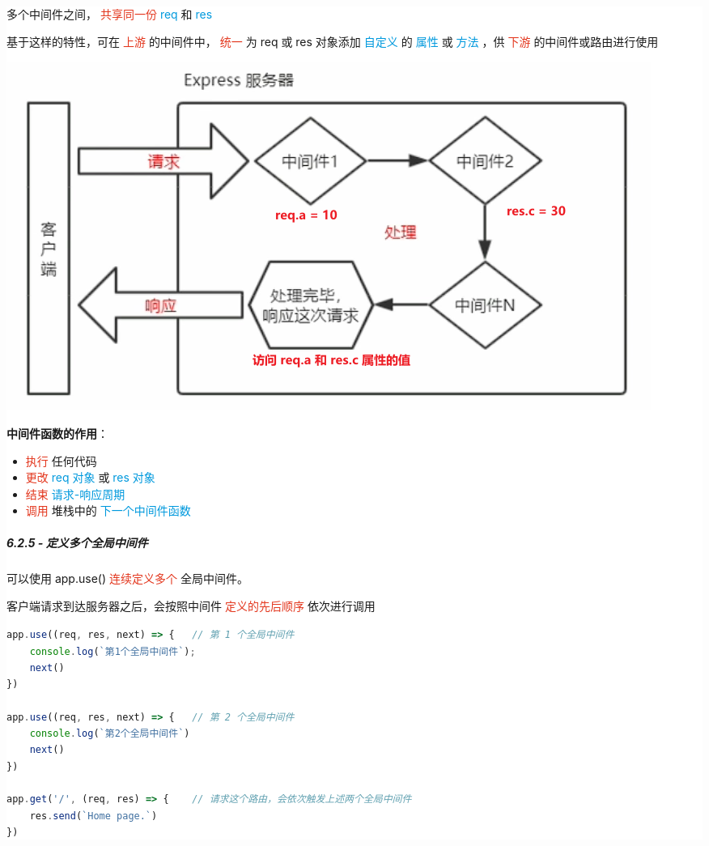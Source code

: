 多个中间件之间， <span style="color: #e3371e">共享同一份</span>  <span style="color: #0099dd">req</span> 和 <span style="color: #0099dd">res</span> 

基于这样的特性，可在 <span style="color: #e3371e">上游</span> 的中间件中， <span style="color: #e3371e">统一</span> 为 req 或 res 对象添加 <span style="color: #0099dd">自定义</span> 的 <span style="color: #0099dd">属性</span> 或 <span style="color: #0099dd">方法</span> ，供 <span style="color: #e3371e">下游</span> 的中间件或路由进行使用

![](14-nodejs.assets/11中间件的作用.png)

**中间件函数的作用**：

-  <span style="color: #e3371e">执行</span> 任何代码
-  <span style="color: #e3371e">更改</span> <span style="color: #0099dd">req 对象</span> 或 <span style="color: #0099dd">res 对象</span> 
-  <span style="color: #e3371e">结束</span>  <span style="color: #0099dd">请求-响应周期</span> 
-  <span style="color: #e3371e">调用</span> 堆栈中的 <span style="color: #0099dd">下一个中间件函数</span> 



##### 6.2.5 - 定义多个全局中间件

可以使用 app.use()  <span style="color: #e3371e">连续定义多个</span> 全局中间件。

客户端请求到达服务器之后，会按照中间件 <span style="color: #e3371e">定义的先后顺序</span> 依次进行调用

```js
app.use((req, res, next) => {	// 第 1 个全局中间件
    console.log(`第1个全局中间件`);
    next()
})

app.use((req, res, next) => {	// 第 2 个全局中间件
    console.log(`第2个全局中间件`)
    next()
})

app.get('/', (req, res) => {	// 请求这个路由，会依次触发上述两个全局中间件
    res.send(`Home page.`)
})
```

